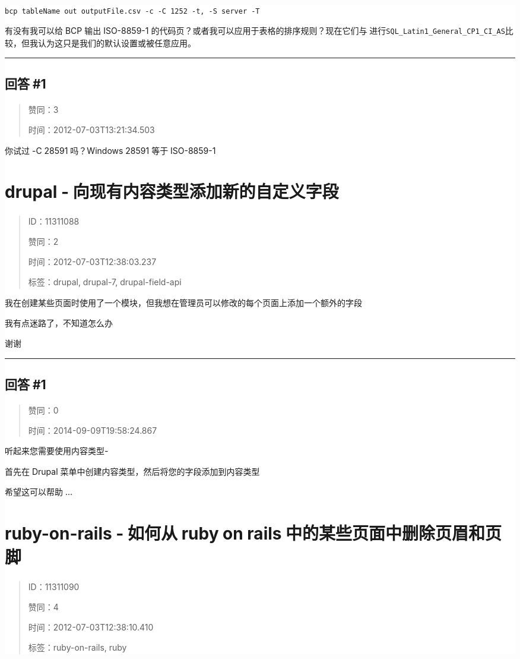 ```
bcp tableName out outputFile.csv -c -C 1252 -t, -S server -T 
```

有没有我可以给 BCP 输出 ISO-8859-1 的代码页？或者我可以应用于表格的排序规则？现在它们与 进行`SQL_Latin1_General_CP1_CI_AS`比较，但我认为这只是我们的默认设置或被任意应用。

* * *

## 回答 #1

> 赞同：3
> 
> 时间：2012-07-03T13:21:34.503

你试过 -C 28591 吗？Windows 28591 等于 ISO-8859-1

# drupal - 向现有内容类型添加新的自定义字段

> ID：11311088
> 
> 赞同：2
> 
> 时间：2012-07-03T12:38:03.237
> 
> 标签：drupal, drupal-7, drupal-field-api

我在创建某些页面时使用了一个模块，但我想在管理员可以修改的每个页面上添加一个额外的字段

我有点迷路了，不知道怎么办

谢谢

* * *

## 回答 #1

> 赞同：0
> 
> 时间：2014-09-09T19:58:24.867

听起来您需要使用内容类型-

首先在 Drupal 菜单中创建内容类型，然后将您的字段添加到内容类型

希望这可以帮助 ...

# ruby-on-rails - 如何从 ruby on rails 中的某些页面中删除页眉和页脚

> ID：11311090
> 
> 赞同：4
> 
> 时间：2012-07-03T12:38:10.410
> 
> 标签：ruby-on-rails, ruby
